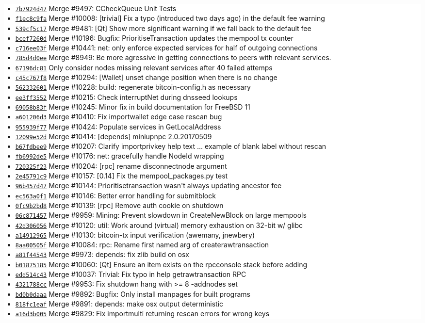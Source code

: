 - [`7b7924d47`](https://github.com/dreamledger/commit/7b7924d47) Merge #9497: CCheckQueue Unit Tests
- [`f1ec8c9fa`](https://github.com/dreamledger/commit/f1ec8c9fa) Merge #10008: [trivial] Fix a typo (introduced two days ago) in the default fee warning
- [`539cf5c17`](https://github.com/dreamledger/commit/539cf5c17) Merge #9481: [Qt] Show more significant warning if we fall back to the default fee
- [`bcef7260d`](https://github.com/dreamledger/commit/bcef7260d) Merge #10196: Bugfix: PrioritiseTransaction updates the mempool tx counter
- [`c716ee03f`](https://github.com/dreamledger/commit/c716ee03f) Merge #10441: net: only enforce expected services for half of outgoing connections
- [`785d4d0ee`](https://github.com/dreamledger/commit/785d4d0ee) Merge #8949: Be more agressive in getting connections to peers with relevant services.
- [`67196dc81`](https://github.com/dreamledger/commit/67196dc81) Only consider nodes missing relevant services after 40 failed attemps
- [`c45c767f8`](https://github.com/dreamledger/commit/c45c767f8) Merge #10294: [Wallet] unset change position when there is no change
- [`562332601`](https://github.com/dreamledger/commit/562332601) Merge #10228: build: regenerate bitcoin-config.h as necessary
- [`ee3ff3552`](https://github.com/dreamledger/commit/ee3ff3552) Merge #10215: Check interruptNet during dnsseed lookups
- [`69058b83f`](https://github.com/dreamledger/commit/69058b83f) Merge #10245: Minor fix in build documentation for FreeBSD 11
- [`a601206d3`](https://github.com/dreamledger/commit/a601206d3) Merge #10410: Fix importwallet edge case rescan bug
- [`955939f77`](https://github.com/dreamledger/commit/955939f77) Merge #10424: Populate services in GetLocalAddress
- [`12099e52d`](https://github.com/dreamledger/commit/12099e52d) Merge #10414: [depends] miniupnpc 2.0.20170509
- [`b67fdbee9`](https://github.com/dreamledger/commit/b67fdbee9) Merge #10207: Clarify importprivkey help text ... example of blank label without rescan
- [`fb6992de5`](https://github.com/dreamledger/commit/fb6992de5) Merge #10176: net: gracefully handle NodeId wrapping
- [`720325f23`](https://github.com/dreamledger/commit/720325f23) Merge #10204: [rpc] rename disconnectnode argument
- [`2e45791c9`](https://github.com/dreamledger/commit/2e45791c9) Merge #10157: [0.14] Fix the mempool_packages.py test
- [`96b457d47`](https://github.com/dreamledger/commit/96b457d47) Merge #10144: Prioritisetransaction wasn't always updating ancestor fee
- [`ec563a0f1`](https://github.com/dreamledger/commit/ec563a0f1) Merge #10146: Better error handling for submitblock
- [`0fc9b2bd8`](https://github.com/dreamledger/commit/0fc9b2bd8) Merge #10139: [rpc] Remove auth cookie on shutdown
- [`06c871457`](https://github.com/dreamledger/commit/06c871457) Merge #9959: Mining: Prevent slowdown in CreateNewBlock on large mempools
- [`42d306056`](https://github.com/dreamledger/commit/42d306056) Merge #10120: util: Work around (virtual) memory exhaustion on 32-bit w/ glibc
- [`a14912965`](https://github.com/dreamledger/commit/a14912965) Merge #10130: bitcoin-tx input verification (awemany, jnewbery)
- [`8aa00505f`](https://github.com/dreamledger/commit/8aa00505f) Merge #10084: rpc: Rename first named arg of createrawtransaction
- [`a81f44543`](https://github.com/dreamledger/commit/a81f44543) Merge #9973: depends: fix zlib build on osx
- [`b01875185`](https://github.com/dreamledger/commit/b01875185) Merge #10060: [Qt] Ensure an item exists on the rpcconsole stack before adding
- [`edd514c43`](https://github.com/dreamledger/commit/edd514c43) Merge #10037: Trivial: Fix typo in help getrawtransaction RPC
- [`4321788cc`](https://github.com/dreamledger/commit/4321788cc) Merge #9953: Fix shutdown hang with >= 8 -addnodes set
- [`bd0b0daaa`](https://github.com/dreamledger/commit/bd0b0daaa) Merge #9892: Bugfix: Only install manpages for built programs
- [`818fc1eaf`](https://github.com/dreamledger/commit/818fc1eaf) Merge #9891: depends: make osx output deterministic
- [`a16d3b005`](https://github.com/dreamledger/commit/a16d3b005) Merge #9829: Fix importmulti returning rescan errors for wrong keys